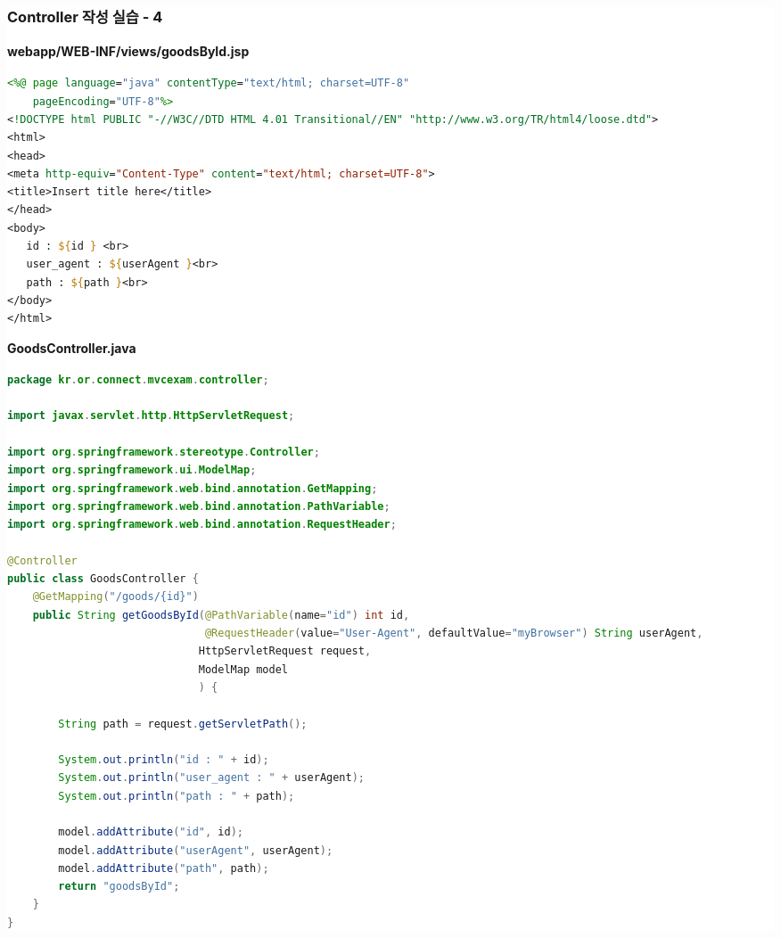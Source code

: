 ### Controller 작성 실습 - 4

**webapp/WEB-INF/views/goodsById.jsp**

```jsp
<%@ page language="java" contentType="text/html; charset=UTF-8"
    pageEncoding="UTF-8"%>
<!DOCTYPE html PUBLIC "-//W3C//DTD HTML 4.01 Transitional//EN" "http://www.w3.org/TR/html4/loose.dtd">
<html>
<head>
<meta http-equiv="Content-Type" content="text/html; charset=UTF-8">
<title>Insert title here</title>
</head>
<body>
   id : ${id } <br>
   user_agent : ${userAgent }<br>
   path : ${path }<br>
</body>
</html>
```

**GoodsController.java**

```java
package kr.or.connect.mvcexam.controller;

import javax.servlet.http.HttpServletRequest;

import org.springframework.stereotype.Controller;
import org.springframework.ui.ModelMap;
import org.springframework.web.bind.annotation.GetMapping;
import org.springframework.web.bind.annotation.PathVariable;
import org.springframework.web.bind.annotation.RequestHeader;

@Controller
public class GoodsController {
	@GetMapping("/goods/{id}")
	public String getGoodsById(@PathVariable(name="id") int id,
							   @RequestHeader(value="User-Agent", defaultValue="myBrowser") String userAgent,
							  HttpServletRequest request,
							  ModelMap model
							  ) {
		
		String path = request.getServletPath();
		
		System.out.println("id : " + id);
		System.out.println("user_agent : " + userAgent);
		System.out.println("path : " + path);
		
		model.addAttribute("id", id);
		model.addAttribute("userAgent", userAgent);
		model.addAttribute("path", path);
		return "goodsById";
	}
}

```
